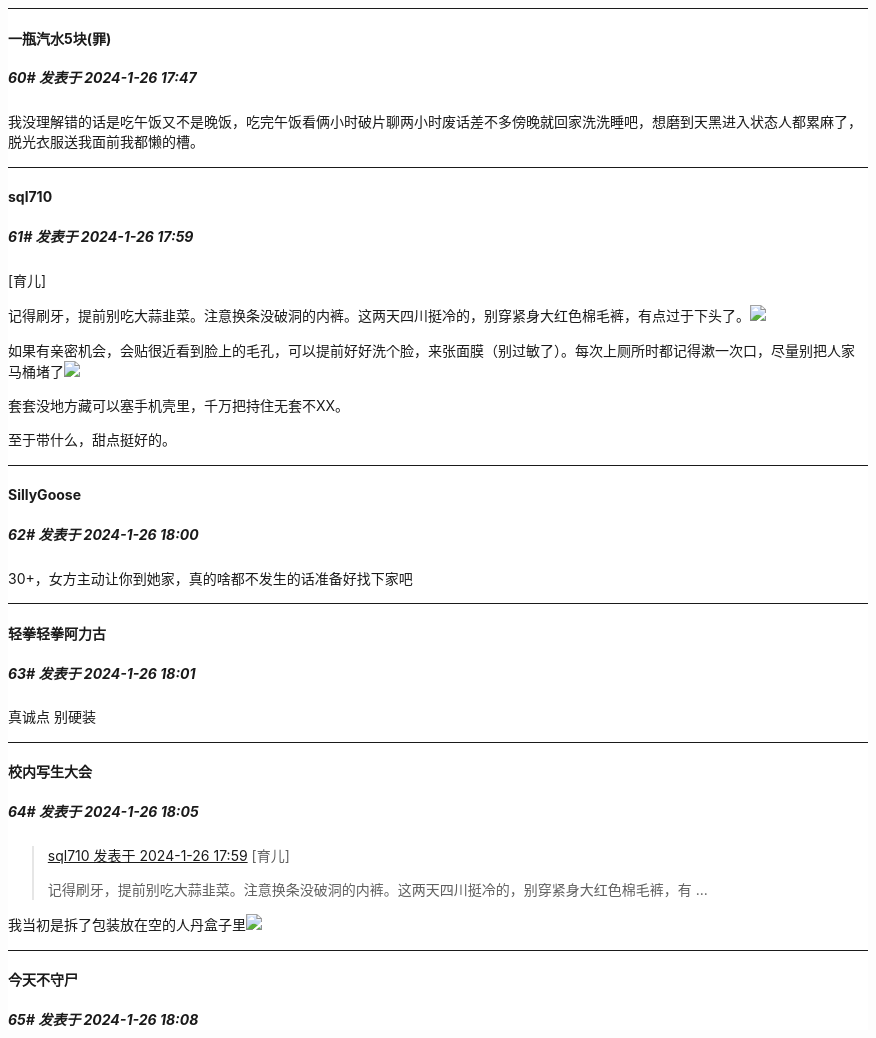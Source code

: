*****

####  一瓶汽水5块(罪)  
##### 60#       发表于 2024-1-26 17:47

我没理解错的话是吃午饭又不是晚饭，吃完午饭看俩小时破片聊两小时废话差不多傍晚就回家洗洗睡吧，想磨到天黑进入状态人都累麻了，脱光衣服送我面前我都懒的槽。


*****

####  sql710  
##### 61#       发表于 2024-1-26 17:59

[育儿] 

记得刷牙，提前别吃大蒜韭菜。注意换条没破洞的内裤。这两天四川挺冷的，别穿紧身大红色棉毛裤，有点过于下头了。<img src="https://static.saraba1st.com/image/smiley/face2017/067.png" referrerpolicy="no-referrer">

如果有亲密机会，会贴很近看到脸上的毛孔，可以提前好好洗个脸，来张面膜（别过敏了）。每次上厕所时都记得漱一次口，尽量别把人家马桶堵了<img src="https://static.saraba1st.com/image/smiley/face2017/067.png" referrerpolicy="no-referrer">

套套没地方藏可以塞手机壳里，千万把持住无套不XX。

至于带什么，甜点挺好的。

*****

####  SillyGoose  
##### 62#       发表于 2024-1-26 18:00

30+，女方主动让你到她家，真的啥都不发生的话准备好找下家吧

*****

####  轻拳轻拳阿力古  
##### 63#       发表于 2024-1-26 18:01

真诚点 别硬装


*****

####  校内写生大会  
##### 64#       发表于 2024-1-26 18:05

<blockquote><a href="httphttps://bbs.saraba1st.com/2b/forum.php?mod=redirect&amp;goto=findpost&amp;pid=63786387&amp;ptid=2169673" target="_blank">sql710 发表于 2024-1-26 17:59</a>
[育儿] 

记得刷牙，提前别吃大蒜韭菜。注意换条没破洞的内裤。这两天四川挺冷的，别穿紧身大红色棉毛裤，有 ...</blockquote>
我当初是拆了包装放在空的人丹盒子里<img src="https://static.saraba1st.com/image/smiley/face2017/065.png" referrerpolicy="no-referrer">

*****

####  今天不守尸  
##### 65#       发表于 2024-1-26 18:08
